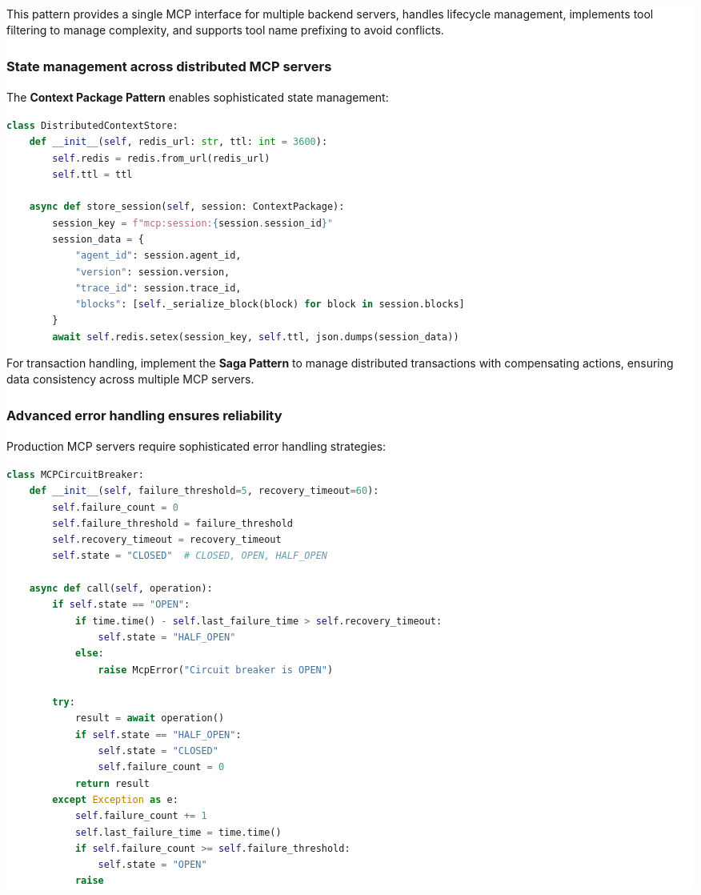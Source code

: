 This pattern provides a single MCP interface for multiple backend servers, handles lifecycle management, implements tool filtering to manage complexity, and supports tool name prefixing to avoid conflicts.

### State management across distributed MCP servers

The **Context Package Pattern** enables sophisticated state management:

```python
class DistributedContextStore:
    def __init__(self, redis_url: str, ttl: int = 3600):
        self.redis = redis.from_url(redis_url)
        self.ttl = ttl

    async def store_session(self, session: ContextPackage):
        session_key = f"mcp:session:{session.session_id}"
        session_data = {
            "agent_id": session.agent_id,
            "version": session.version,
            "trace_id": session.trace_id,
            "blocks": [self._serialize_block(block) for block in session.blocks]
        }
        await self.redis.setex(session_key, self.ttl, json.dumps(session_data))
```

For transaction handling, implement the **Saga Pattern** to manage distributed transactions with compensating actions, ensuring data consistency across multiple MCP servers.

### Advanced error handling ensures reliability

Production MCP servers require sophisticated error handling strategies:

```python
class MCPCircuitBreaker:
    def __init__(self, failure_threshold=5, recovery_timeout=60):
        self.failure_count = 0
        self.failure_threshold = failure_threshold
        self.recovery_timeout = recovery_timeout
        self.state = "CLOSED"  # CLOSED, OPEN, HALF_OPEN
    
    async def call(self, operation):
        if self.state == "OPEN":
            if time.time() - self.last_failure_time > self.recovery_timeout:
                self.state = "HALF_OPEN"
            else:
                raise McpError("Circuit breaker is OPEN")
        
        try:
            result = await operation()
            if self.state == "HALF_OPEN":
                self.state = "CLOSED"
                self.failure_count = 0
            return result
        except Exception as e:
            self.failure_count += 1
            self.last_failure_time = time.time()
            if self.failure_count >= self.failure_threshold:
                self.state = "OPEN"
            raise
```
